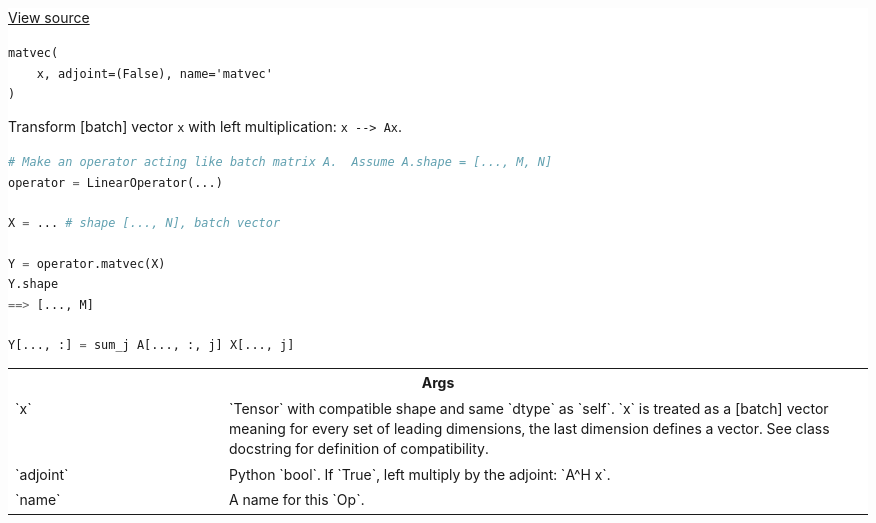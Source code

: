 <a target="_blank" href="/code/stable/tensorflow/python/ops/linalg/linear_operator.py">View source</a>

<pre class="devsite-click-to-copy prettyprint lang-py tfo-signature-link">
<code>matvec(
    x, adjoint=(False), name=&#x27;matvec&#x27;
)
</code></pre>

Transform [batch] vector `x` with left multiplication:  `x --> Ax`.

```python
# Make an operator acting like batch matrix A.  Assume A.shape = [..., M, N]
operator = LinearOperator(...)

X = ... # shape [..., N], batch vector

Y = operator.matvec(X)
Y.shape
==> [..., M]

Y[..., :] = sum_j A[..., :, j] X[..., j]
```


 <table class="responsive fixed orange">
<colgroup><col width="214px"><col></colgroup>
<tr><th colspan="2">Args</th></tr>

<tr>
<td>
`x`
</td>
<td>
`Tensor` with compatible shape and same `dtype` as `self`.
`x` is treated as a [batch] vector meaning for every set of leading
dimensions, the last dimension defines a vector.
See class docstring for definition of compatibility.
</td>
</tr><tr>
<td>
`adjoint`
</td>
<td>
Python `bool`.  If `True`, left multiply by the adjoint: `A^H x`.
</td>
</tr><tr>
<td>
`name`
</td>
<td>
 A name for this `Op`.
</td>
</tr>
</table>
